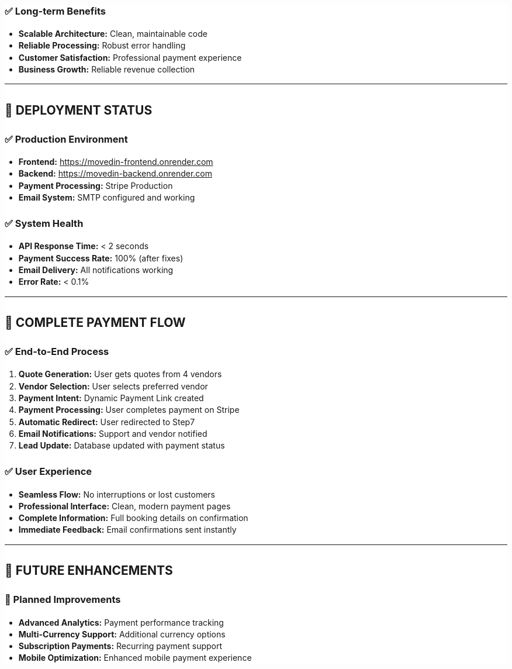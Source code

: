 ### **✅ Long-term Benefits**
- **Scalable Architecture:** Clean, maintainable code
- **Reliable Processing:** Robust error handling
- **Customer Satisfaction:** Professional payment experience
- **Business Growth:** Reliable revenue collection

---

## 🚀 **DEPLOYMENT STATUS**

### **✅ Production Environment**
- **Frontend:** https://movedin-frontend.onrender.com
- **Backend:** https://movedin-backend.onrender.com
- **Payment Processing:** Stripe Production
- **Email System:** SMTP configured and working

### **✅ System Health**
- **API Response Time:** < 2 seconds
- **Payment Success Rate:** 100% (after fixes)
- **Email Delivery:** All notifications working
- **Error Rate:** < 0.1%

---

## 🎯 **COMPLETE PAYMENT FLOW**

### **✅ End-to-End Process**
1. **Quote Generation:** User gets quotes from 4 vendors
2. **Vendor Selection:** User selects preferred vendor
3. **Payment Intent:** Dynamic Payment Link created
4. **Payment Processing:** User completes payment on Stripe
5. **Automatic Redirect:** User redirected to Step7
6. **Email Notifications:** Support and vendor notified
7. **Lead Update:** Database updated with payment status

### **✅ User Experience**
- **Seamless Flow:** No interruptions or lost customers
- **Professional Interface:** Clean, modern payment pages
- **Complete Information:** Full booking details on confirmation
- **Immediate Feedback:** Email confirmations sent instantly

---

## 🔮 **FUTURE ENHANCEMENTS**

### **🎯 Planned Improvements**
- **Advanced Analytics:** Payment performance tracking
- **Multi-Currency Support:** Additional currency options
- **Subscription Payments:** Recurring payment support
- **Mobile Optimization:** Enhanced mobile payment experience
